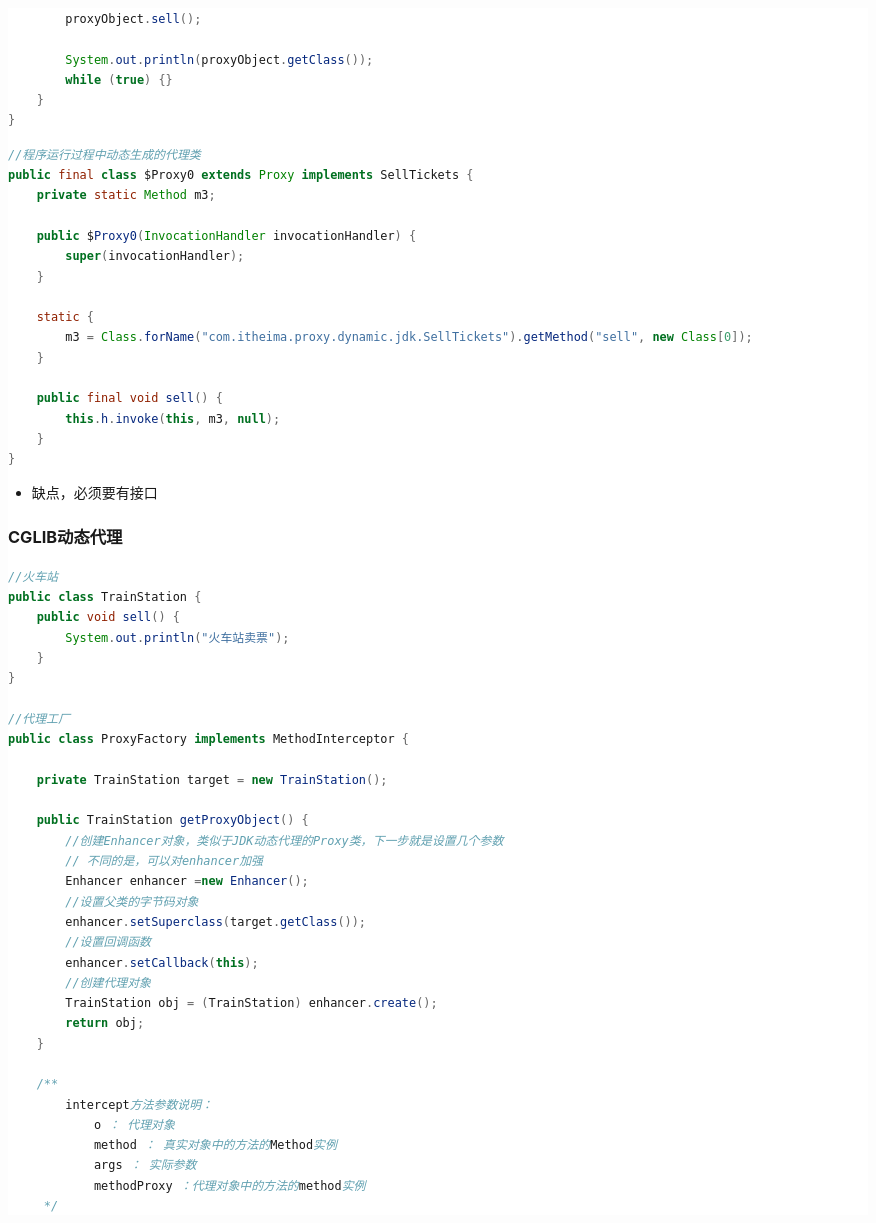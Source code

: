 ~~~java
        proxyObject.sell();
      
        System.out.println(proxyObject.getClass());
        while (true) {}
    }
}
~~~

~~~java
//程序运行过程中动态生成的代理类
public final class $Proxy0 extends Proxy implements SellTickets {
    private static Method m3;

    public $Proxy0(InvocationHandler invocationHandler) {
        super(invocationHandler);
    }

    static {
        m3 = Class.forName("com.itheima.proxy.dynamic.jdk.SellTickets").getMethod("sell", new Class[0]);
    }

    public final void sell() {
        this.h.invoke(this, m3, null);
    }
}
~~~

- 缺点，必须要有接口

### CGLIB动态代理

~~~java
//火车站
public class TrainStation {
    public void sell() {
        System.out.println("火车站卖票");
    }
}

//代理工厂
public class ProxyFactory implements MethodInterceptor {

    private TrainStation target = new TrainStation();

    public TrainStation getProxyObject() {
        //创建Enhancer对象，类似于JDK动态代理的Proxy类，下一步就是设置几个参数
        // 不同的是，可以对enhancer加强
        Enhancer enhancer =new Enhancer();
        //设置父类的字节码对象
        enhancer.setSuperclass(target.getClass());
        //设置回调函数
        enhancer.setCallback(this);
        //创建代理对象
        TrainStation obj = (TrainStation) enhancer.create();
        return obj;
    }

    /**
        intercept方法参数说明：
            o ： 代理对象
            method ： 真实对象中的方法的Method实例
            args ： 实际参数
            methodProxy ：代理对象中的方法的method实例
     */
~~~